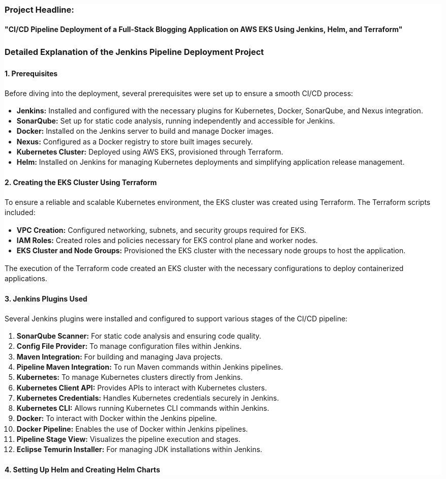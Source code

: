 ### **Project Headline:**
**"CI/CD Pipeline Deployment of a Full-Stack Blogging Application on AWS EKS Using Jenkins, Helm, and Terraform"**

### **Detailed Explanation of the Jenkins Pipeline Deployment Project**

#### **1. Prerequisites**

Before diving into the deployment, several prerequisites were set up to ensure a smooth CI/CD process:

- **Jenkins:** Installed and configured with the necessary plugins for Kubernetes, Docker, SonarQube, and Nexus integration.
- **SonarQube:** Set up for static code analysis, running independently and accessible for Jenkins.
- **Docker:** Installed on the Jenkins server to build and manage Docker images.
- **Nexus:** Configured as a Docker registry to store built images securely.
- **Kubernetes Cluster:** Deployed using AWS EKS, provisioned through Terraform.
- **Helm:** Installed on Jenkins for managing Kubernetes deployments and simplifying application release management.

#### **2. Creating the EKS Cluster Using Terraform**

To ensure a reliable and scalable Kubernetes environment, the EKS cluster was created using Terraform. The Terraform scripts included:

- **VPC Creation:** Configured networking, subnets, and security groups required for EKS.
- **IAM Roles:** Created roles and policies necessary for EKS control plane and worker nodes.
- **EKS Cluster and Node Groups:** Provisioned the EKS cluster with the necessary node groups to host the application.

The execution of the Terraform code created an EKS cluster with the necessary configurations to deploy containerized applications.

#### **3. Jenkins Plugins Used**

Several Jenkins plugins were installed and configured to support various stages of the CI/CD pipeline:

1. **SonarQube Scanner:** For static code analysis and ensuring code quality.
2. **Config File Provider:** To manage configuration files within Jenkins.
3. **Maven Integration:** For building and managing Java projects.
4. **Pipeline Maven Integration:** To run Maven commands within Jenkins pipelines.
5. **Kubernetes:** To manage Kubernetes clusters directly from Jenkins.
6. **Kubernetes Client API:** Provides APIs to interact with Kubernetes clusters.
7. **Kubernetes Credentials:** Handles Kubernetes credentials securely in Jenkins.
8. **Kubernetes CLI:** Allows running Kubernetes CLI commands within Jenkins.
9. **Docker:** To interact with Docker within the Jenkins pipeline.
10. **Docker Pipeline:** Enables the use of Docker within Jenkins pipelines.
11. **Pipeline Stage View:** Visualizes the pipeline execution and stages.
12. **Eclipse Temurin Installer:** For managing JDK installations within Jenkins.

#### **4. Setting Up Helm and Creating Helm Charts**
